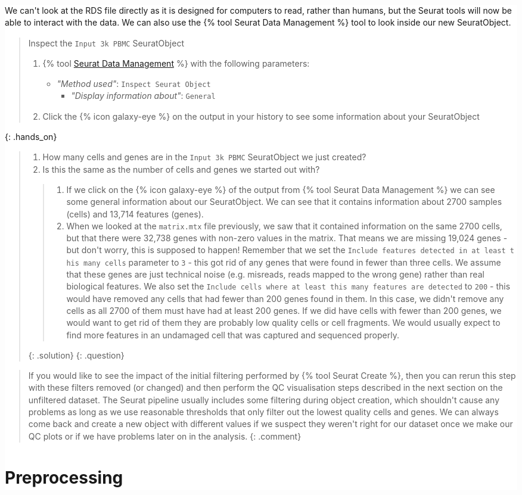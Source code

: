 We can't look at the RDS file directly as it is designed for computers to read, rather than humans, but the Seurat tools will now be able to interact with the data. We can also use the {% tool Seurat Data Management %} tool to look inside our new SeuratObject.

> <hands-on-title>Inspect the `Input 3k PBMC` SeuratObject</hands-on-title>
>
> 1. {% tool [Seurat Data Management](toolshed.g2.bx.psu.edu/repos/iuc/seurat_data/seurat_data/5.0+galaxy0) %} with the following parameters:
>    - *"Method used"*: `Inspect Seurat Object`
>        - *"Display information about"*: `General`
>
> 2. Click the {% icon galaxy-eye %} on the output in your history to see some information about your SeuratObject
>
{: .hands_on}

> <question-title></question-title>
>
> 1. How many cells and genes are in the `Input 3k PBMC` SeuratObject we just created?
> 2. Is this the same as the number of cells and genes we started out with?
>
> > <solution-title></solution-title>
> > 1. If we click on the {% icon galaxy-eye %} of the output from {% tool Seurat Data Management %} we can see some general information about our SeuratObject. We can see that it contains information about 2700 samples (cells) and 13,714 features (genes).
> > 2. When we looked at the `matrix.mtx` file previously, we saw that it contained information on the same 2700 cells, but that there were 32,738 genes with non-zero values in the matrix. That means we are missing 19,024 genes - but don't worry, this is supposed to happen! Remember that we set the `Include features detected in at least this many cells` parameter to `3` - this got rid of any genes that were found in fewer than three cells. We assume that these genes are just technical noise (e.g. misreads, reads mapped to the wrong gene) rather than real biological features. We also set the `Include cells where at least this many features are detected` to `200` - this would have removed any cells that had fewer than 200 genes found in them. In this case, we didn't remove any cells as all 2700 of them must have had at least 200 genes. If we did have cells with fewer than 200 genes, we would want to get rid of them they are probably low quality cells or cell fragments. We would usually expect to find more features in an undamaged cell that was captured and sequenced properly.
> >
> {: .solution}
{: .question}

> <comment-title></comment-title>
> If you would like to see the impact of the initial filtering performed by {% tool Seurat Create %}, then you can rerun this step with these filters removed (or changed) and then perform the QC visualisation steps described in the next section on the unfiltered dataset. The Seurat pipeline usually includes some filtering during object creation, which shouldn't cause any problems as long as we use reasonable thresholds that only filter out the lowest quality cells and genes.  We can always come back and create a new object with different values if we suspect they weren't right for our dataset once we make our QC plots or if we have problems later on in the analysis.
{: .comment}

# Preprocessing

